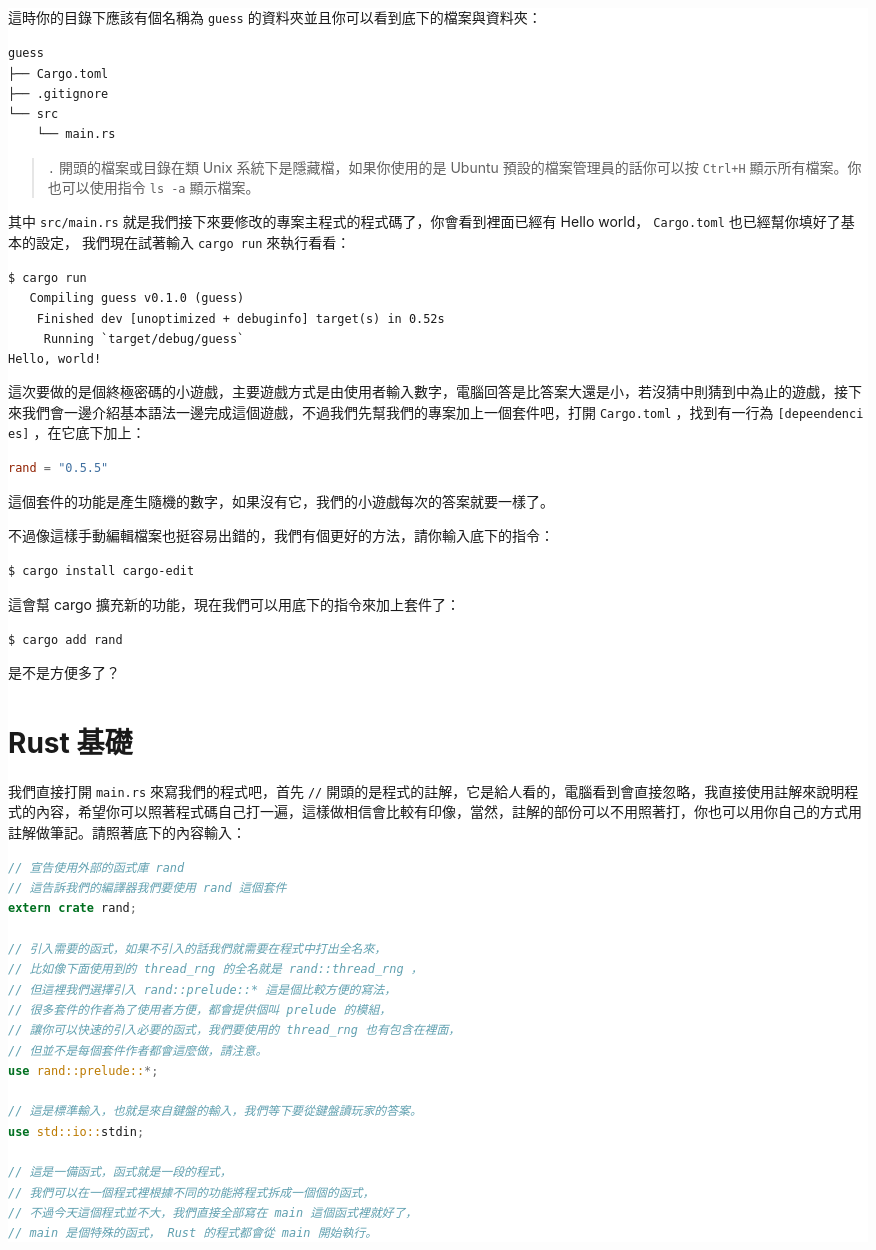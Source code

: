 這時你的目錄下應該有個名稱為 `guess` 的資料夾並且你可以看到底下的檔案與資料夾：

```plain
guess
├── Cargo.toml
├── .gitignore
└── src
    └── main.rs
```

> `.` 開頭的檔案或目錄在類 Unix 系統下是隱藏檔，如果你使用的是 Ubuntu 預設的檔案管理員的話你可以按 `Ctrl+H` 顯示所有檔案。你也可以使用指令 `ls -a` 顯示檔案。

其中 `src/main.rs` 就是我們接下來要修改的專案主程式的程式碼了，你會看到裡面已經有 Hello world， `Cargo.toml` 也已經幫你填好了基本的設定， 我們現在試著輸入 `cargo run` 來執行看看：

```shell
$ cargo run
   Compiling guess v0.1.0 (guess)
    Finished dev [unoptimized + debuginfo] target(s) in 0.52s
     Running `target/debug/guess`
Hello, world!
```

這次要做的是個終極密碼的小遊戲，主要遊戲方式是由使用者輸入數字，電腦回答是比答案大還是小，若沒猜中則猜到中為止的遊戲，接下來我們會一邊介紹基本語法一邊完成這個遊戲，不過我們先幫我們的專案加上一個套件吧，打開 `Cargo.toml` ，找到有一行為 `[depeendencies]` ，在它底下加上：

```toml
rand = "0.5.5"
```

這個套件的功能是產生隨機的數字，如果沒有它，我們的小遊戲每次的答案就要一樣了。

不過像這樣手動編輯檔案也挺容易出錯的，我們有個更好的方法，請你輸入底下的指令：

```shell
$ cargo install cargo-edit
```

這會幫 cargo 擴充新的功能，現在我們可以用底下的指令來加上套件了：

```shell
$ cargo add rand
```

是不是方便多了？

# Rust 基礎

我們直接打開 `main.rs` 來寫我們的程式吧，首先 `//` 開頭的是程式的註解，它是給人看的，電腦看到會直接忽略，我直接使用註解來說明程式的內容，希望你可以照著程式碼自己打一遍，這樣做相信會比較有印像，當然，註解的部份可以不用照著打，你也可以用你自己的方式用註解做筆記。請照著底下的內容輸入：

```rust
// 宣告使用外部的函式庫 rand
// 這告訴我們的編譯器我們要使用 rand 這個套件
extern crate rand;

// 引入需要的函式，如果不引入的話我們就需要在程式中打出全名來，
// 比如像下面使用到的 thread_rng 的全名就是 rand::thread_rng ，
// 但這裡我們選擇引入 rand::prelude::* 這是個比較方便的寫法，
// 很多套件的作者為了使用者方便，都會提供個叫 prelude 的模組，
// 讓你可以快速的引入必要的函式，我們要使用的 thread_rng 也有包含在裡面，
// 但並不是每個套件作者都會這麼做，請注意。
use rand::prelude::*;

// 這是標準輸入，也就是來自鍵盤的輸入，我們等下要從鍵盤讀玩家的答案。
use std::io::stdin;

// 這是一備函式，函式就是一段的程式，
// 我們可以在一個程式裡根據不同的功能將程式拆成一個個的函式，
// 不過今天這個程式並不大，我們直接全部寫在 main 這個函式裡就好了，
// main 是個特殊的函式， Rust 的程式都會從 main 開始執行。
```